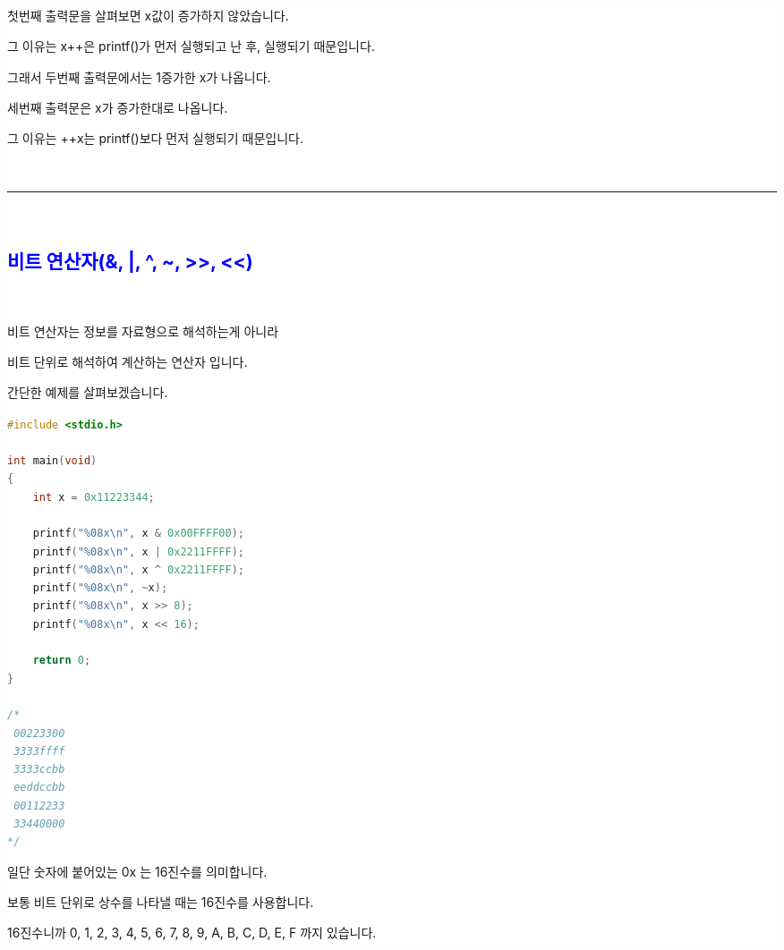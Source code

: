첫번째 출력문을 살펴보면 x값이 증가하지 않았습니다.

그 이유는 x++은 printf()가 먼저 실행되고 난 후, 실행되기 때문입니다.

그래서 두번째 출력문에서는 1증가한 x가 나옵니다.

세번째 출력문은 x가 증가한대로 나옵니다.

그 이유는 ++x는 printf()보다 먼저 실행되기 때문입니다.

<br>
<hr>
<br>

## <span style="color: blue">비트 연산자(&, |, ^, \~, >>, <<)</span>

<br>

비트 연산자는 정보를 자료형으로 해석하는게 아니라

비트 단위로 해석하여 계산하는 연산자 입니다.

간단한 예제를 살펴보겠습니다.

~~~ c
#include <stdio.h>

int main(void)
{
    int x = 0x11223344;
    
    printf("%08x\n", x & 0x00FFFF00);
    printf("%08x\n", x | 0x2211FFFF);
    printf("%08x\n", x ^ 0x2211FFFF);
    printf("%08x\n", ~x);
    printf("%08x\n", x >> 8);
    printf("%08x\n", x << 16);
    
    return 0;
}

/*
 00223300
 3333ffff
 3333ccbb
 eeddccbb
 00112233
 33440000
*/
~~~

일단 숫자에 붙어있는 0x 는 16진수를 의미합니다.

보통 비트 단위로 상수를 나타낼 때는 16진수를 사용합니다.

16진수니까 0, 1, 2, 3, 4, 5, 6, 7, 8, 9, A, B, C, D, E, F 까지 있습니다.
